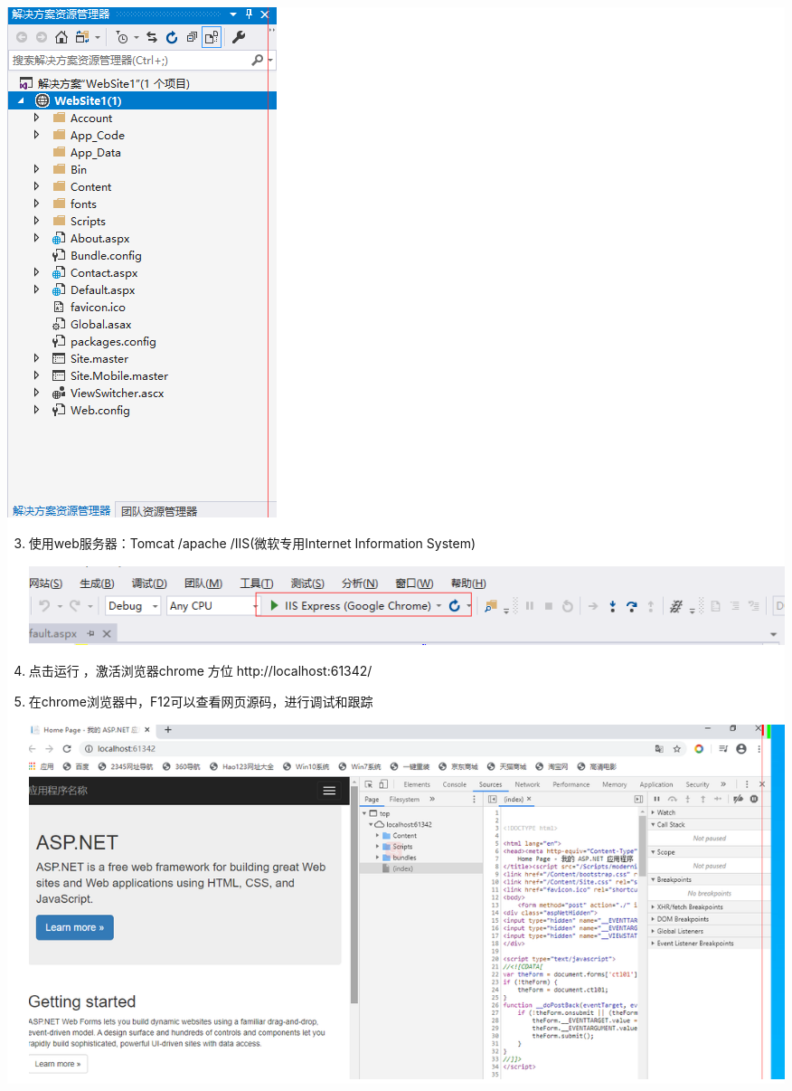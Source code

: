    ![image-20200304143554897](msweb学习.assets/image-20200304143554897.png)

3. 使用web服务器：Tomcat /apache /IIS(微软专用Internet Information System)

     ![image-20200304143731792](msweb学习.assets/image-20200304143731792.png)

4. 点击运行  ，激活浏览器chrome 方位 http://localhost:61342/

5. 在chrome浏览器中，F12可以查看网页源码，进行调试和跟踪

    ![image-20200304144015732](msweb学习.assets/image-20200304144015732.png)
